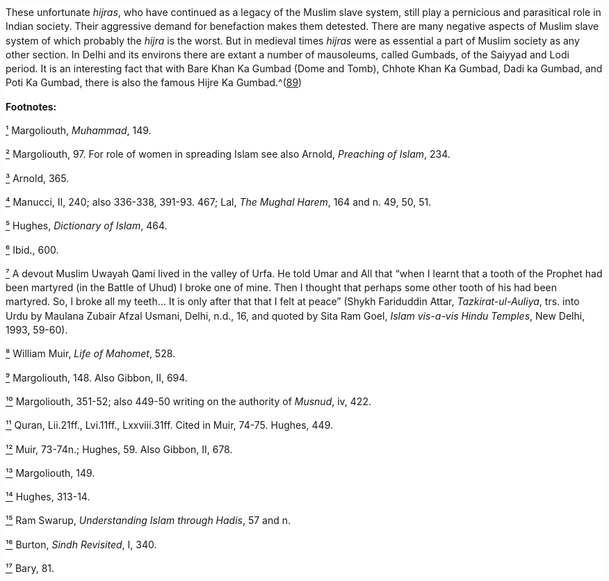 These unfortunate *hijras*, who have continued as a legacy of the Muslim
slave system, still play a pernicious and parasitical role in Indian
society. Their aggressive demand for benefaction makes them detested.
There are many negative aspects of Muslim slave system of which probably
the *hijra* is the worst. But in medieval times *hijras* were as
essential a part of Muslim society as any other section. In Delhi and
its environs there are extant a number of mausoleums, called Gumbads, of
the Saiyyad and Lodi period. It is an interesting fact that with Bare
Khan Ka Gumbad (Dome and Tomb), Chhote Khan Ka Gumbad, Dadi ka Gumbad,
and Poti Ka Gumbad, there is also the famous Hijre Ka
Gumbad.^([89](#89))  
 

**Footnotes:**

[¹](#1a) Margoliouth, *Muhammad*, 149.

[²](#2a) Margoliouth, 97. For role of women in spreading Islam see also
Arnold, *Preaching of Islam*, 234.

[³](#3a) Arnold, 365.

[⁴](#4a) Manucci, II, 240; also 336-338, 391-93. 467; Lal, *The Mughal
Harem*, 164 and n. 49, 50, 51.

[⁵](#5a) Hughes, *Dictionary of Islam*, 464.

[⁶](#6a) Ibid., 600.

[⁷](#7a) A devout Muslim Uwayah Qami lived in the valley of Urfa. He
told Umar and All that “when I learnt that a tooth of the Prophet had
been martyred (in the Battle of Uhud) I broke one of mine. Then I
thought that perhaps some other tooth of his had been martyred. So, I
broke all my teeth… It is only after that that I felt at peace” (Shykh
Fariduddin Attar, *Tazkirat-ul-Auliya*, trs. into Urdu by Maulana Zubair
Afzal Usmani, Delhi, n.d., 16, and quoted by Sita Ram Goel, *Islam
vis-a-vis Hindu Temples*, New Delhi, 1993, 59-60).

[⁸](#8a) William Muir, *Life of Mahomet*, 528.

[⁹](#9a) Margoliouth, 148.  Also Gibbon, II, 694.

[¹⁰](#10a) Margoliouth, 351-52; also 449-50 writing on the authority of
*Musnud*, iv, 422.

[¹¹](#11a) Quran, Lii.21ff., Lvi.11ff., Lxxviii.31ff. Cited in Muir,
74-75. Hughes,  449.

[¹²](#12a) Muir, 73-74n.; Hughes, 59. Also Gibbon, II, 678.

[¹³](#13a) Margoliouth, 149.

[¹⁴](#14a) Hughes, 313-14.

[¹⁵](#15a) Ram Swarup, *Understanding Islam through Hadis*, 57 and n.

[¹⁶](#16a) Burton, *Sindh Revisited*, I, 340.

[¹⁷](#17a) Bary, 81.
